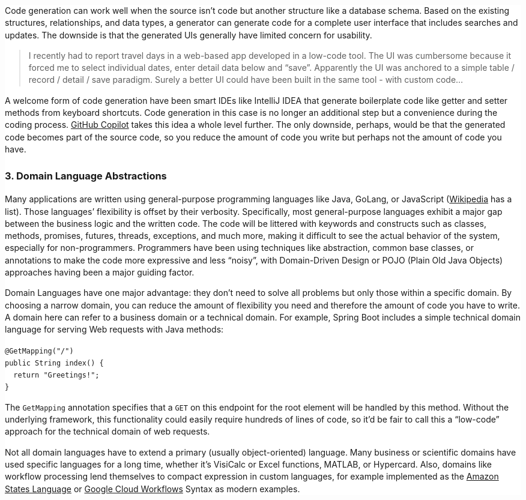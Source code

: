 Code generation can work well when the source isn’t code but another structure like a database schema. Based on the existing structures, relationships, and data types, a generator can generate code for a complete user interface that includes searches and updates. The downside is that the generated UIs generally have limited concern for usability.

> I recently had to report travel days in a web-based app developed in a low-code tool. The UI was cumbersome because it forced me to select individual dates, enter detail data below and “save”. Apparently the UI was anchored to a simple table / record / detail / save paradigm. Surely a better UI could have been built in the same tool - with custom code…

A welcome form of code generation have been smart IDEs like IntelliJ IDEA that generate boilerplate code like getter and setter methods from keyboard shortcuts. Code generation in this case is no longer an additional step but a convenience during the coding process. [GitHub Copilot](https://copilot.github.com/) takes this idea a whole level further. The only downside, perhaps, would be that the generated code becomes part of the source code, so you reduce the amount of code you write but perhaps not the amount of code you have.

### 3\. Domain Language Abstractions

Many applications are written using general-purpose programming languages like Java, GoLang, or JavaScript ([Wikipedia](https://en.wikipedia.org/wiki/General-purpose_programming_language) has a list). Those languages’ flexibility is offset by their verbosity. Specifically, most general-purpose languages exhibit a major gap between the business logic and the written code. The code will be littered with keywords and constructs such as classes, methods, promises, futures, threads, exceptions, and much more, making it difficult to see the actual behavior of the system, especially for non-programmers. Programmers have been using techniques like abstraction, common base classes, or annotations to make the code more expressive and less “noisy”, with Domain-Driven Design or POJO (Plain Old Java Objects) approaches having been a major guiding factor.

Domain Languages have one major advantage: they don’t need to solve all problems but only those within a specific domain. By choosing a narrow domain, you can reduce the amount of flexibility you need and therefore the amount of code you have to write. A domain here can refer to a business domain or a technical domain. For example, Spring Boot includes a simple technical domain language for serving Web requests with Java methods:

```
@GetMapping("/")
public String index() {
  return "Greetings!";
}
```

The `GetMapping` annotation specifies that a `GET` on this endpoint for the root element will be handled by this method. Without the underlying framework, this functionality could easily require hundreds of lines of code, so it’d be fair to call this a “low-code” approach for the technical domain of web requests.

Not all domain languages have to extend a primary (usually object-oriented) language. Many business or scientific domains have used specific languages for a long time, whether it’s VisiCalc or Excel functions, MATLAB, or Hypercard. Also, domains like workflow processing lend themselves to compact expression in custom languages, for example implemented as the [Amazon States Language](https://docs.aws.amazon.com/step-functions/latest/dg/concepts-amazon-states-language.html) or [Google Cloud Workflows](https://cloud.google.com/workflows/docs/reference/syntax/syntax-cheat-sheet) Syntax as modern examples.
